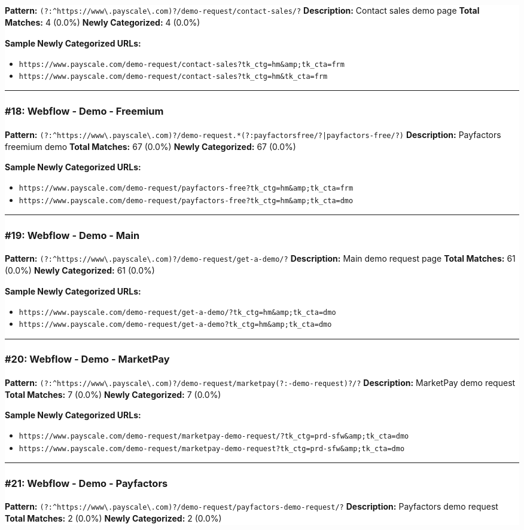 **Pattern:** `(?:^https://www\.payscale\.com)?/demo-request/contact-sales/?`
**Description:** Contact sales demo page
**Total Matches:** 4 (0.0%)
**Newly Categorized:** 4 (0.0%)

**Sample Newly Categorized URLs:**
- `https://www.payscale.com/demo-request/contact-sales?tk_ctg=hm&amp;tk_cta=frm`
- `https://www.payscale.com/demo-request/contact-sales?tk_ctg=hm&tk_cta=frm`

---

### #18: Webflow - Demo - Freemium

**Pattern:** `(?:^https://www\.payscale\.com)?/demo-request.*(?:payfactorsfree/?|payfactors-free/?)`
**Description:** Payfactors freemium demo
**Total Matches:** 67 (0.0%)
**Newly Categorized:** 67 (0.0%)

**Sample Newly Categorized URLs:**
- `https://www.payscale.com/demo-request/payfactors-free?tk_ctg=hm&amp;tk_cta=frm`
- `https://www.payscale.com/demo-request/payfactors-free?tk_ctg=hm&amp;tk_cta=dmo`

---

### #19: Webflow - Demo - Main

**Pattern:** `(?:^https://www\.payscale\.com)?/demo-request/get-a-demo/?`
**Description:** Main demo request page
**Total Matches:** 61 (0.0%)
**Newly Categorized:** 61 (0.0%)

**Sample Newly Categorized URLs:**
- `https://www.payscale.com/demo-request/get-a-demo/?tk_ctg=hm&amp;tk_cta=dmo`
- `https://www.payscale.com/demo-request/get-a-demo?tk_ctg=hm&amp;tk_cta=dmo`

---

### #20: Webflow - Demo - MarketPay

**Pattern:** `(?:^https://www\.payscale\.com)?/demo-request/marketpay(?:-demo-request)?/?`
**Description:** MarketPay demo request
**Total Matches:** 7 (0.0%)
**Newly Categorized:** 7 (0.0%)

**Sample Newly Categorized URLs:**
- `https://www.payscale.com/demo-request/marketpay-demo-request/?tk_ctg=prd-sfw&amp;tk_cta=dmo`
- `https://www.payscale.com/demo-request/marketpay-demo-request?tk_ctg=prd-sfw&amp;tk_cta=dmo`

---

### #21: Webflow - Demo - Payfactors

**Pattern:** `(?:^https://www\.payscale\.com)?/demo-request/payfactors-demo-request/?`
**Description:** Payfactors demo request
**Total Matches:** 2 (0.0%)
**Newly Categorized:** 2 (0.0%)
